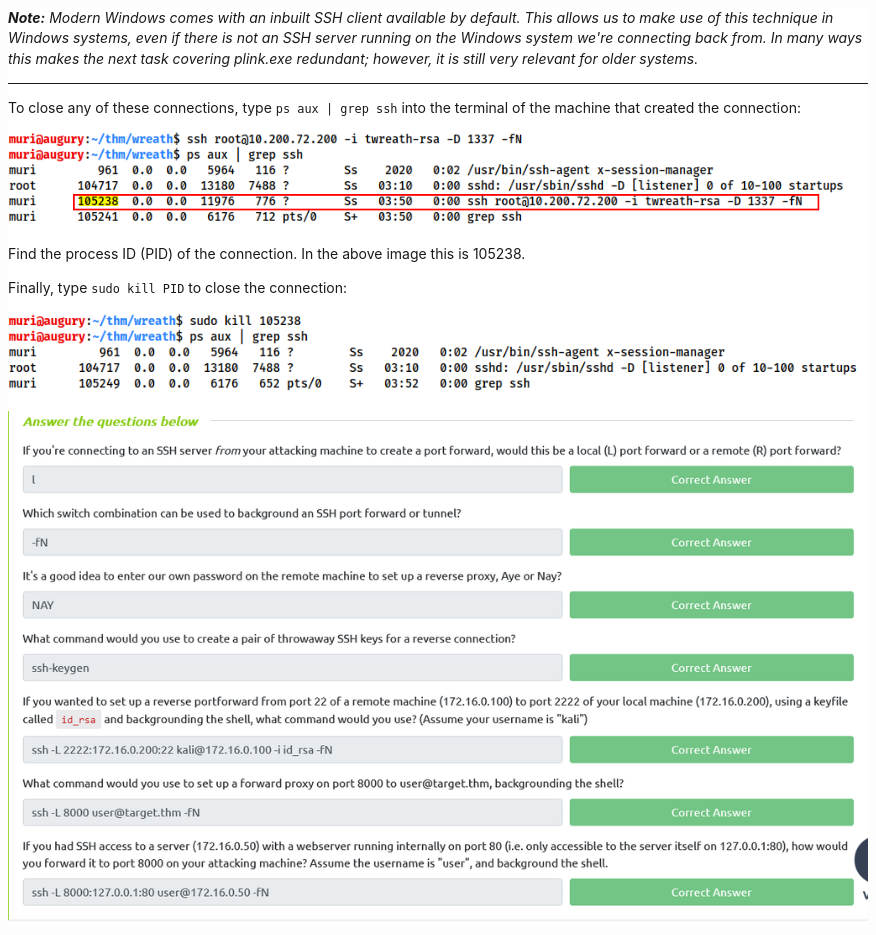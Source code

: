 ***Note:** Modern Windows comes with an inbuilt SSH client available by default.  This allows us to make use of this technique in Windows systems, even if there is not an SSH server running on the Windows system we're  connecting back from. In many ways this makes the next task covering  plink.exe redundant; however, it is still very relevant for older  systems.*

------

To close any of these connections, type `ps aux | grep ssh` into the terminal of the machine that created the connection:

![Highlighting the process id of the ssh proxy/port forward](assets/daf8fd5c8540.png)

Find the process ID (PID) of the connection. In the above image this is 105238.

Finally, type `sudo kill PID` to close the connection:

![Killing the connection, demonstrating that the connection is now terminated](assets/dc4393e7991e.png)

![image-20220719152305260](assets/image-20220719152305260.png)
